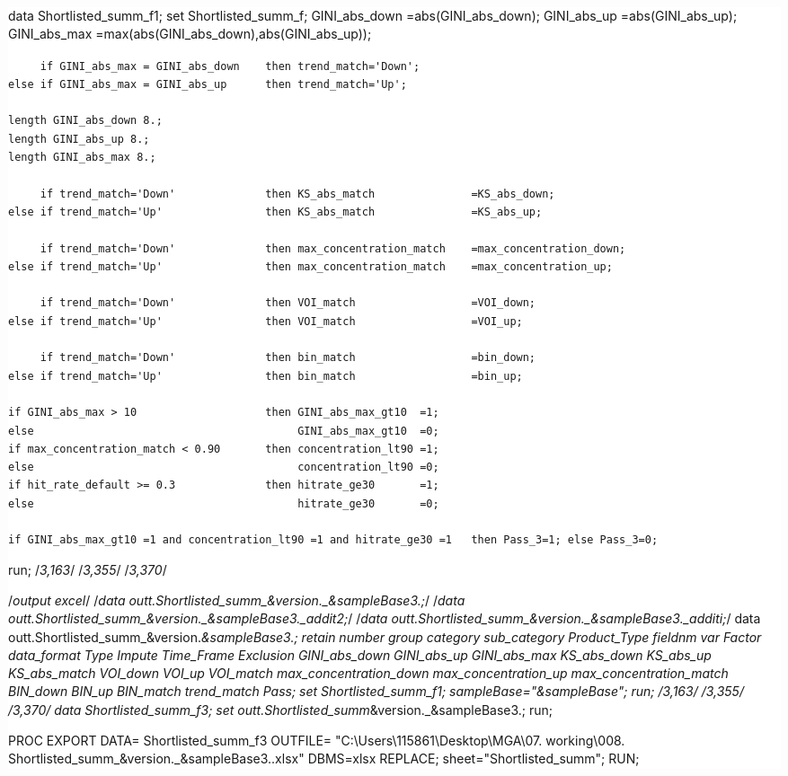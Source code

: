 data Shortlisted_summ_f1; set Shortlisted_summ_f;
	GINI_abs_down	=abs(GINI_abs_down);
	GINI_abs_up		=abs(GINI_abs_up);
	GINI_abs_max	=max(abs(GINI_abs_down),abs(GINI_abs_up));

		 if GINI_abs_max = GINI_abs_down 	then trend_match='Down';
	else if GINI_abs_max = GINI_abs_up 		then trend_match='Up';

	length GINI_abs_down 8.;
	length GINI_abs_up 8.;
	length GINI_abs_max 8.;

		 if trend_match='Down' 				then KS_abs_match				=KS_abs_down;
	else if trend_match='Up' 				then KS_abs_match				=KS_abs_up;

		 if trend_match='Down' 				then max_concentration_match	=max_concentration_down;
	else if trend_match='Up' 				then max_concentration_match	=max_concentration_up;

		 if trend_match='Down' 				then VOI_match					=VOI_down;
	else if trend_match='Up' 				then VOI_match					=VOI_up;

		 if trend_match='Down' 				then bin_match					=bin_down;
	else if trend_match='Up' 				then bin_match					=bin_up;

	if GINI_abs_max > 10					then GINI_abs_max_gt10 	=1;
	else 						 				 GINI_abs_max_gt10 	=0;
	if max_concentration_match < 0.90		then concentration_lt90	=1;
	else										 concentration_lt90	=0;
	if hit_rate_default >= 0.3				then hitrate_ge30		=1;
	else										 hitrate_ge30		=0;

	if GINI_abs_max_gt10 =1 and concentration_lt90 =1 and hitrate_ge30 =1	then Pass_3=1; else	Pass_3=0;
run; /*3,163*/ /*3,355*/ /*3,370*/








/*output excel*/
/*data outt.Shortlisted_summ_&version._&sampleBase3.;*/
/*data outt.Shortlisted_summ_&version._&sampleBase3._addit2;*/
/*data outt.Shortlisted_summ_&version._&sampleBase3._additi;*/
data outt.Shortlisted_summ_&version._&sampleBase3.;
	retain 	number group category sub_category Product_Type	fieldnm	var	Factor	
			data_format Type Impute Time_Frame	Exclusion
			GINI_abs_down 			GINI_abs_up 			GINI_abs_max
			KS_abs_down  			KS_abs_up 				KS_abs_match
			VOI_down				VOI_up					VOI_match
			max_concentration_down	max_concentration_up 	max_concentration_match
			BIN_down				BIN_up					BIN_match
			trend_match
			Pass;
	set Shortlisted_summ_f1;
	sampleBase="&sampleBase";
run; /*3,163*/ /*3,355*/ /*3,370*/
data Shortlisted_summ_f3; set outt.Shortlisted_summ_&version._&sampleBase3.;
run;

PROC EXPORT DATA= Shortlisted_summ_f3
            OUTFILE= "C:\Users\115861\Desktop\MGA\07. working\008. Shortlisted_summ_&version._&sampleBase3..xlsx"
            DBMS=xlsx REPLACE;
			sheet="Shortlisted_summ";
RUN;




